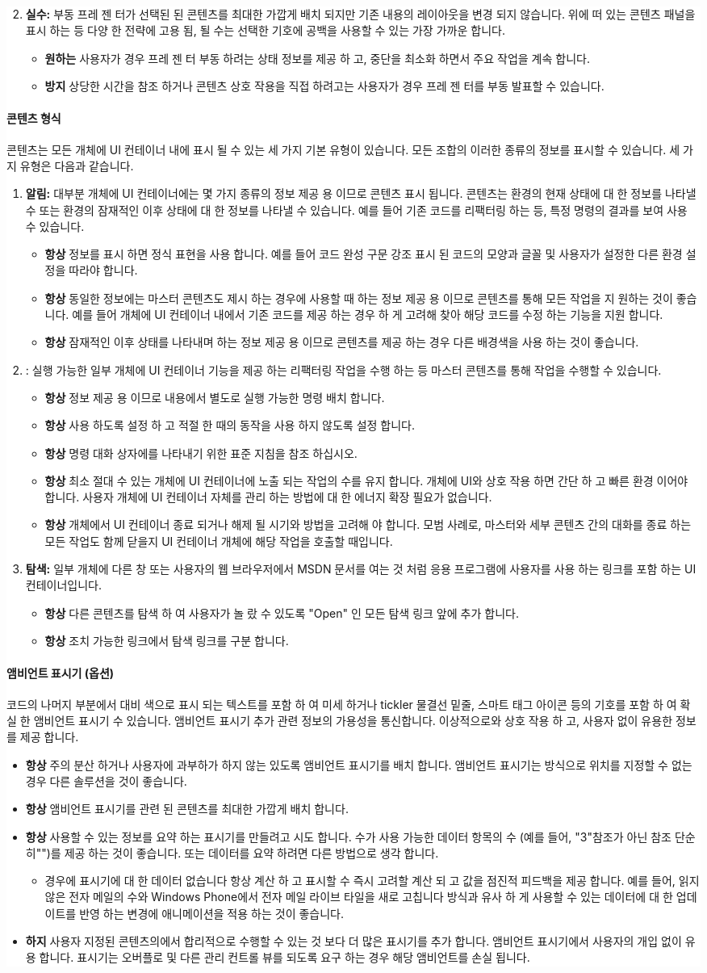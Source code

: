 2.  **실수:** 부동 프레 젠 터가 선택된 된 콘텐츠를 최대한 가깝게 배치 되지만 기존 내용의 레이아웃을 변경 되지 않습니다. 위에 떠 있는 콘텐츠 패널을 표시 하는 등 다양 한 전략에 고용 됨, 될 수는 선택한 기호에 공백을 사용할 수 있는 가장 가까운 합니다.  
  
    -   **원하는** 사용자가 경우 프레 젠 터 부동 하려는 상태 정보를 제공 하 고, 중단을 최소화 하면서 주요 작업을 계속 합니다.  
  
    -   **방지** 상당한 시간을 참조 하거나 콘텐츠 상호 작용을 직접 하려고는 사용자가 경우 프레 젠 터를 부동 발표할 수 있습니다.  
  
#### <a name="content-type"></a>콘텐츠 형식  
 콘텐츠는 모든 개체에 UI 컨테이너 내에 표시 될 수 있는 세 가지 기본 유형이 있습니다. 모든 조합의 이러한 종류의 정보를 표시할 수 있습니다. 세 가지 유형은 다음과 같습니다.  
  
1.  **알림:** 대부분 개체에 UI 컨테이너에는 몇 가지 종류의 정보 제공 용 이므로 콘텐츠 표시 됩니다. 콘텐츠는 환경의 현재 상태에 대 한 정보를 나타낼 수 또는 환경의 잠재적인 이후 상태에 대 한 정보를 나타낼 수 있습니다. 예를 들어 기존 코드를 리팩터링 하는 등, 특정 명령의 결과를 보여 사용 수 있습니다.  
  
    -   **항상** 정보를 표시 하면 정식 표현을 사용 합니다. 예를 들어 코드 완성 구문 강조 표시 된 코드의 모양과 글꼴 및 사용자가 설정한 다른 환경 설정을 따라야 합니다.  
  
    -   **항상** 동일한 정보에는 마스터 콘텐츠도 제시 하는 경우에 사용할 때 하는 정보 제공 용 이므로 콘텐츠를 통해 모든 작업을 지 원하는 것이 좋습니다. 예를 들어 개체에 UI 컨테이너 내에서 기존 코드를 제공 하는 경우 하 게 고려해 찾아 해당 코드를 수정 하는 기능을 지원 합니다.  
  
    -   **항상** 잠재적인 이후 상태를 나타내며 하는 정보 제공 용 이므로 콘텐츠를 제공 하는 경우 다른 배경색을 사용 하는 것이 좋습니다.  
  
2.  : 실행 가능한 일부 개체에 UI 컨테이너 기능을 제공 하는 리팩터링 작업을 수행 하는 등 마스터 콘텐츠를 통해 작업을 수행할 수 있습니다.  
  
    -   **항상** 정보 제공 용 이므로 내용에서 별도로 실행 가능한 명령 배치 합니다.  
  
    -   **항상** 사용 하도록 설정 하 고 적절 한 때의 동작을 사용 하지 않도록 설정 합니다.  
  
    -   **항상** 명령 대화 상자에를 나타내기 위한 표준 지침을 참조 하십시오.  
  
    -   **항상** 최소 절대 수 있는 개체에 UI 컨테이너에 노출 되는 작업의 수를 유지 합니다. 개체에 UI와 상호 작용 하면 간단 하 고 빠른 환경 이어야 합니다. 사용자 개체에 UI 컨테이너 자체를 관리 하는 방법에 대 한 에너지 확장 필요가 없습니다.  
  
    -   **항상** 개체에서 UI 컨테이너 종료 되거나 해제 될 시기와 방법을 고려해 야 합니다. 모범 사례로, 마스터와 세부 콘텐츠 간의 대화를 종료 하는 모든 작업도 함께 닫을지 UI 컨테이너 개체에 해당 작업을 호출할 때입니다.  
  
3.  **탐색:** 일부 개체에 다른 창 또는 사용자의 웹 브라우저에서 MSDN 문서를 여는 것 처럼 응용 프로그램에 사용자를 사용 하는 링크를 포함 하는 UI 컨테이너입니다.  
  
    -   **항상** 다른 콘텐츠를 탐색 하 여 사용자가 놀 랐 수 있도록 "Open" 인 모든 탐색 링크 앞에 추가 합니다.  
  
    -   **항상** 조치 가능한 링크에서 탐색 링크를 구분 합니다.  
  
#### <a name="ambient-indicators-optional"></a>앰비언트 표시기 (옵션)  
 코드의 나머지 부분에서 대비 색으로 표시 되는 텍스트를 포함 하 여 미세 하거나 tickler 물결선 밑줄, 스마트 태그 아이콘 등의 기호를 포함 하 여 확실 한 앰비언트 표시기 수 있습니다. 앰비언트 표시기 추가 관련 정보의 가용성을 통신합니다. 이상적으로와 상호 작용 하 고, 사용자 없이 유용한 정보를 제공 합니다.  
  
-   **항상** 주의 분산 하거나 사용자에 과부하가 하지 않는 있도록 앰비언트 표시기를 배치 합니다. 앰비언트 표시기는 방식으로 위치를 지정할 수 없는 경우 다른 솔루션을 것이 좋습니다.  
  
-   **항상** 앰비언트 표시기를 관련 된 콘텐츠를 최대한 가깝게 배치 합니다.  
  
-   **항상** 사용할 수 있는 정보를 요약 하는 표시기를 만들려고 시도 합니다. 수가 사용 가능한 데이터 항목의 수 (예를 들어, "3"참조가 아닌 참조 단순히"")를 제공 하는 것이 좋습니다. 또는 데이터를 요약 하려면 다른 방법으로 생각 합니다.  
  
    -   경우에 표시기에 대 한 데이터 없습니다 항상 계산 하 고 표시할 수 즉시 고려할 계산 되 고 값을 점진적 피드백을 제공 합니다. 예를 들어, 읽지 않은 전자 메일의 수와 Windows Phone에서 전자 메일 라이브 타일을 새로 고칩니다 방식과 유사 하 게 사용할 수 있는 데이터에 대 한 업데이트를 반영 하는 변경에 애니메이션을 적용 하는 것이 좋습니다.  
  
-   **하지** 사용자 지정된 콘텐츠의에서 합리적으로 수행할 수 있는 것 보다 더 많은 표시기를 추가 합니다. 앰비언트 표시기에서 사용자의 개입 없이 유용 합니다. 표시기는 오버플로 및 다른 관리 컨트롤 뷰를 되도록 요구 하는 경우 해당 앰비언트를 손실 됩니다.  
  